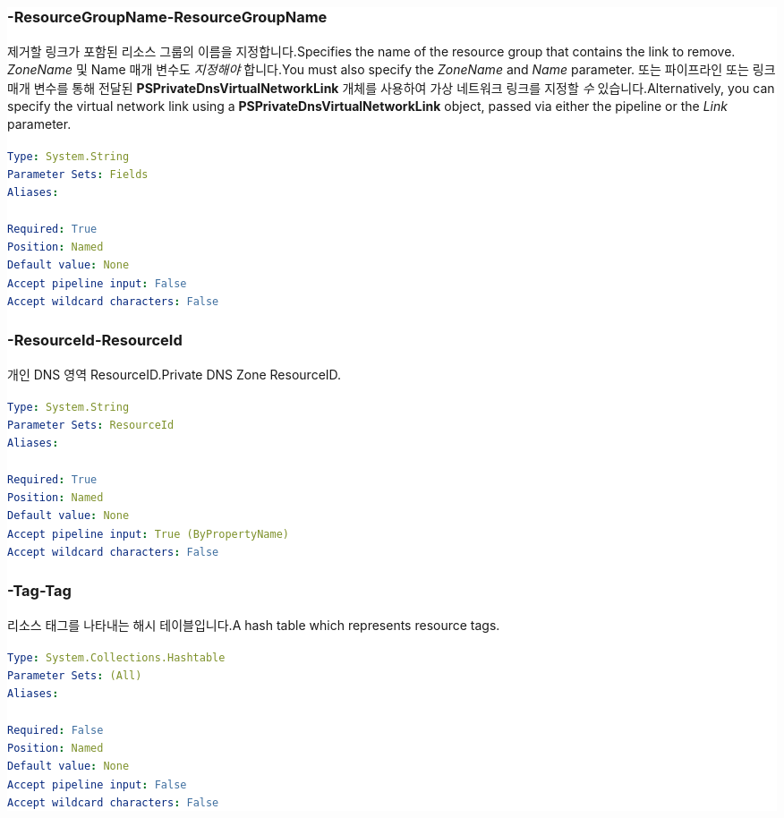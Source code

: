 ### <span data-ttu-id="ecce4-133">-ResourceGroupName</span><span class="sxs-lookup"><span data-stu-id="ecce4-133">-ResourceGroupName</span></span>
<span data-ttu-id="ecce4-134">제거할 링크가 포함된 리소스 그룹의 이름을 지정합니다.</span><span class="sxs-lookup"><span data-stu-id="ecce4-134">Specifies the name of the resource group that contains the link to remove.</span></span>
<span data-ttu-id="ecce4-135">*ZoneName* 및 Name 매개 변수도 *지정해야* 합니다.</span><span class="sxs-lookup"><span data-stu-id="ecce4-135">You must also specify the *ZoneName* and *Name* parameter.</span></span>
<span data-ttu-id="ecce4-136">또는 파이프라인 또는 링크 매개 변수를 통해 전달된 **PSPrivateDnsVirtualNetworkLink** 개체를 사용하여 가상 네트워크 링크를 지정할 *수* 있습니다.</span><span class="sxs-lookup"><span data-stu-id="ecce4-136">Alternatively, you can specify the virtual network link using a **PSPrivateDnsVirtualNetworkLink** object, passed via either the pipeline or the *Link* parameter.</span></span>

```yaml
Type: System.String
Parameter Sets: Fields
Aliases:

Required: True
Position: Named
Default value: None
Accept pipeline input: False
Accept wildcard characters: False
```

### <span data-ttu-id="ecce4-137">-ResourceId</span><span class="sxs-lookup"><span data-stu-id="ecce4-137">-ResourceId</span></span>
<span data-ttu-id="ecce4-138">개인 DNS 영역 ResourceID.</span><span class="sxs-lookup"><span data-stu-id="ecce4-138">Private DNS Zone ResourceID.</span></span>

```yaml
Type: System.String
Parameter Sets: ResourceId
Aliases:

Required: True
Position: Named
Default value: None
Accept pipeline input: True (ByPropertyName)
Accept wildcard characters: False
```

### <span data-ttu-id="ecce4-139">-Tag</span><span class="sxs-lookup"><span data-stu-id="ecce4-139">-Tag</span></span>
<span data-ttu-id="ecce4-140">리소스 태그를 나타내는 해시 테이블입니다.</span><span class="sxs-lookup"><span data-stu-id="ecce4-140">A hash table which represents resource tags.</span></span>

```yaml
Type: System.Collections.Hashtable
Parameter Sets: (All)
Aliases:

Required: False
Position: Named
Default value: None
Accept pipeline input: False
Accept wildcard characters: False
```
